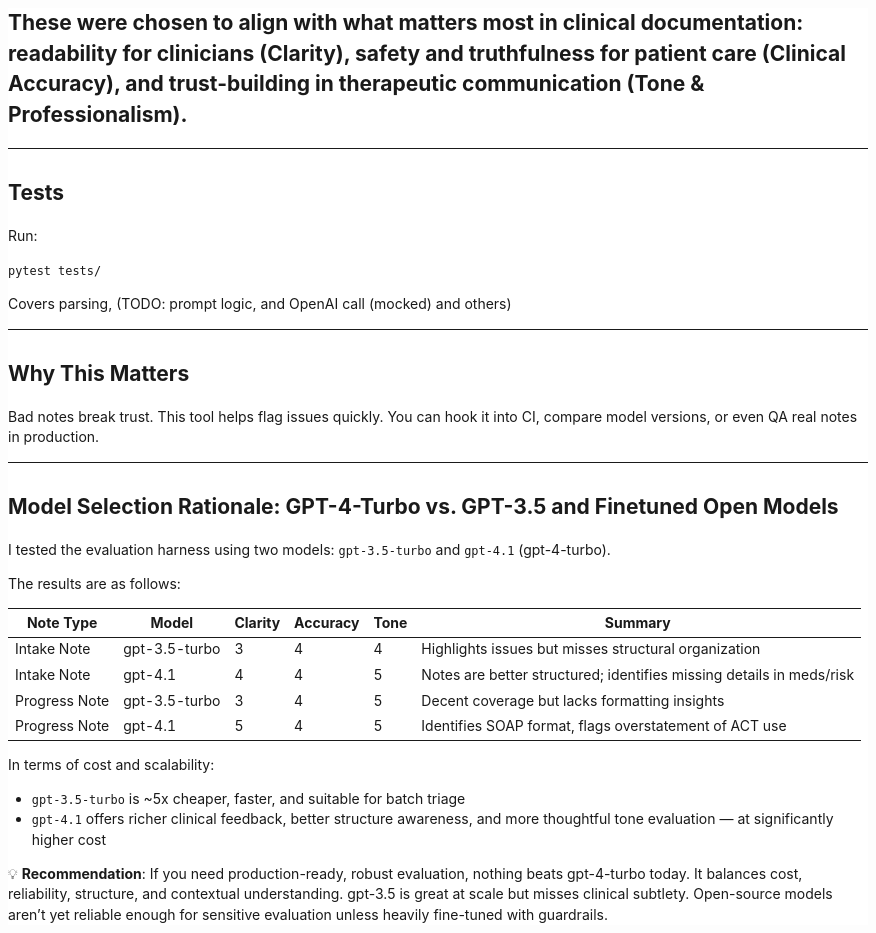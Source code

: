 These were chosen to align with what matters most in clinical documentation: readability for clinicians (Clarity), safety and truthfulness for patient care (Clinical Accuracy), and trust-building in therapeutic communication (Tone & Professionalism).
---



---

## Tests

Run:
```bash
pytest tests/
```

Covers parsing, (TODO: prompt logic, and OpenAI call (mocked) and others)

---

## Why This Matters

Bad notes break trust. This tool helps flag issues quickly. You can hook it into CI, compare model versions, or even QA real notes in production.

---

## Model Selection Rationale: GPT-4-Turbo vs. GPT-3.5 and Finetuned Open Models

I tested the evaluation harness using two models: `gpt-3.5-turbo` and `gpt-4.1` (gpt-4-turbo).

The results are as follows:

| Note Type      | Model         | Clarity | Accuracy | Tone | Summary |
|----------------|---------------|---------|----------|------|---------|
| Intake Note    | gpt-3.5-turbo | 3       | 4        | 4    | Highlights issues but misses structural organization |
| Intake Note    | gpt-4.1       | 4       | 4        | 5    | Notes are better structured; identifies missing details in meds/risk |
| Progress Note  | gpt-3.5-turbo | 3       | 4        | 5    | Decent coverage but lacks formatting insights |
| Progress Note  | gpt-4.1       | 5       | 4        | 5    | Identifies SOAP format, flags overstatement of ACT use |

In terms of cost and scalability:
- `gpt-3.5-turbo` is ~5x cheaper, faster, and suitable for batch triage
- `gpt-4.1` offers richer clinical feedback, better structure awareness, and more thoughtful tone evaluation — at significantly higher cost

💡 **Recommendation**: If you need production-ready, robust evaluation, nothing beats gpt-4-turbo today.
It balances cost, reliability, structure, and contextual understanding.
gpt-3.5 is great at scale but misses clinical subtlety.
Open-source models aren’t yet reliable enough for sensitive evaluation unless heavily fine-tuned with guardrails.
